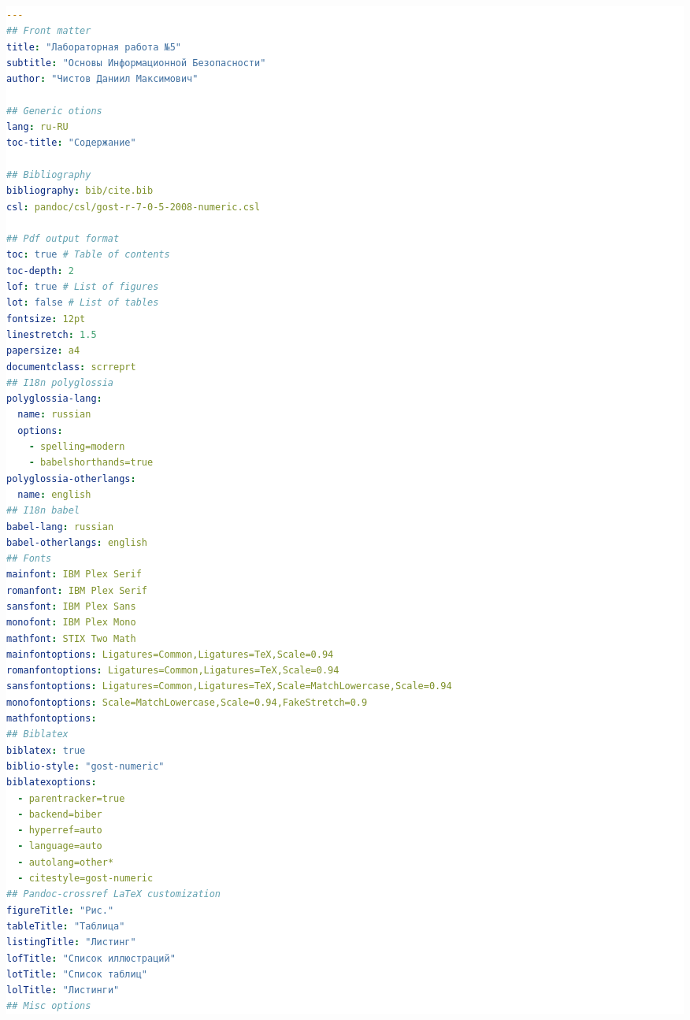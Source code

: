 ```yaml
---
## Front matter
title: "Лабораторная работа №5"
subtitle: "Основы Информационной Безопасности"
author: "Чистов Даниил Максимович"

## Generic otions
lang: ru-RU
toc-title: "Содержание"

## Bibliography
bibliography: bib/cite.bib
csl: pandoc/csl/gost-r-7-0-5-2008-numeric.csl

## Pdf output format
toc: true # Table of contents
toc-depth: 2
lof: true # List of figures
lot: false # List of tables
fontsize: 12pt
linestretch: 1.5
papersize: a4
documentclass: scrreprt
## I18n polyglossia
polyglossia-lang:
  name: russian
  options:
	- spelling=modern
	- babelshorthands=true
polyglossia-otherlangs:
  name: english
## I18n babel
babel-lang: russian
babel-otherlangs: english
## Fonts
mainfont: IBM Plex Serif
romanfont: IBM Plex Serif
sansfont: IBM Plex Sans
monofont: IBM Plex Mono
mathfont: STIX Two Math
mainfontoptions: Ligatures=Common,Ligatures=TeX,Scale=0.94
romanfontoptions: Ligatures=Common,Ligatures=TeX,Scale=0.94
sansfontoptions: Ligatures=Common,Ligatures=TeX,Scale=MatchLowercase,Scale=0.94
monofontoptions: Scale=MatchLowercase,Scale=0.94,FakeStretch=0.9
mathfontoptions:
## Biblatex
biblatex: true
biblio-style: "gost-numeric"
biblatexoptions:
  - parentracker=true
  - backend=biber
  - hyperref=auto
  - language=auto
  - autolang=other*
  - citestyle=gost-numeric
## Pandoc-crossref LaTeX customization
figureTitle: "Рис."
tableTitle: "Таблица"
listingTitle: "Листинг"
lofTitle: "Список иллюстраций"
lotTitle: "Список таблиц"
lolTitle: "Листинги"
## Misc options
```